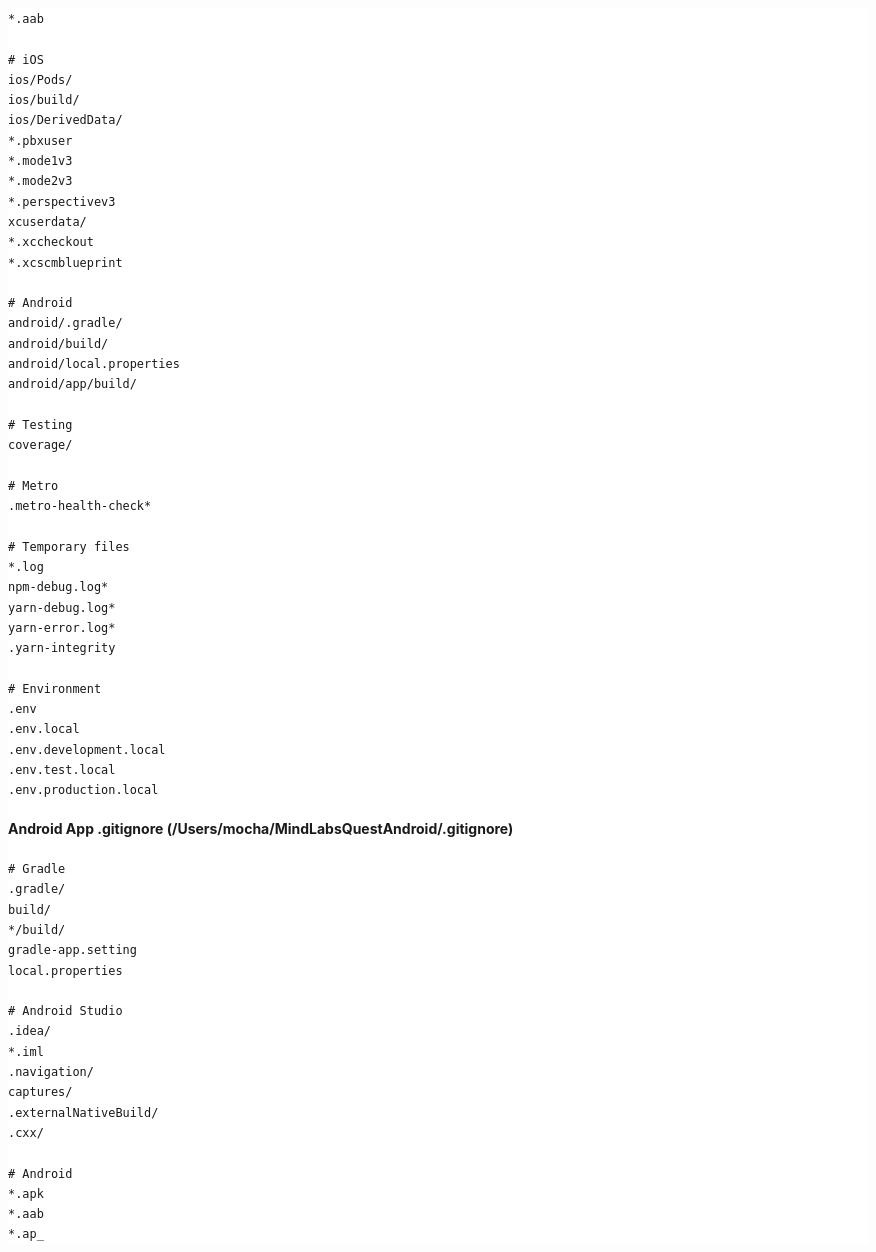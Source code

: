 ```gitignore
*.aab

# iOS
ios/Pods/
ios/build/
ios/DerivedData/
*.pbxuser
*.mode1v3
*.mode2v3
*.perspectivev3
xcuserdata/
*.xccheckout
*.xcscmblueprint

# Android
android/.gradle/
android/build/
android/local.properties
android/app/build/

# Testing
coverage/

# Metro
.metro-health-check*

# Temporary files
*.log
npm-debug.log*
yarn-debug.log*
yarn-error.log*
.yarn-integrity

# Environment
.env
.env.local
.env.development.local
.env.test.local
.env.production.local
```

#### Android App .gitignore (/Users/mocha/MindLabsQuestAndroid/.gitignore)
```gitignore
# Gradle
.gradle/
build/
*/build/
gradle-app.setting
local.properties

# Android Studio
.idea/
*.iml
.navigation/
captures/
.externalNativeBuild/
.cxx/

# Android
*.apk
*.aab
*.ap_
```